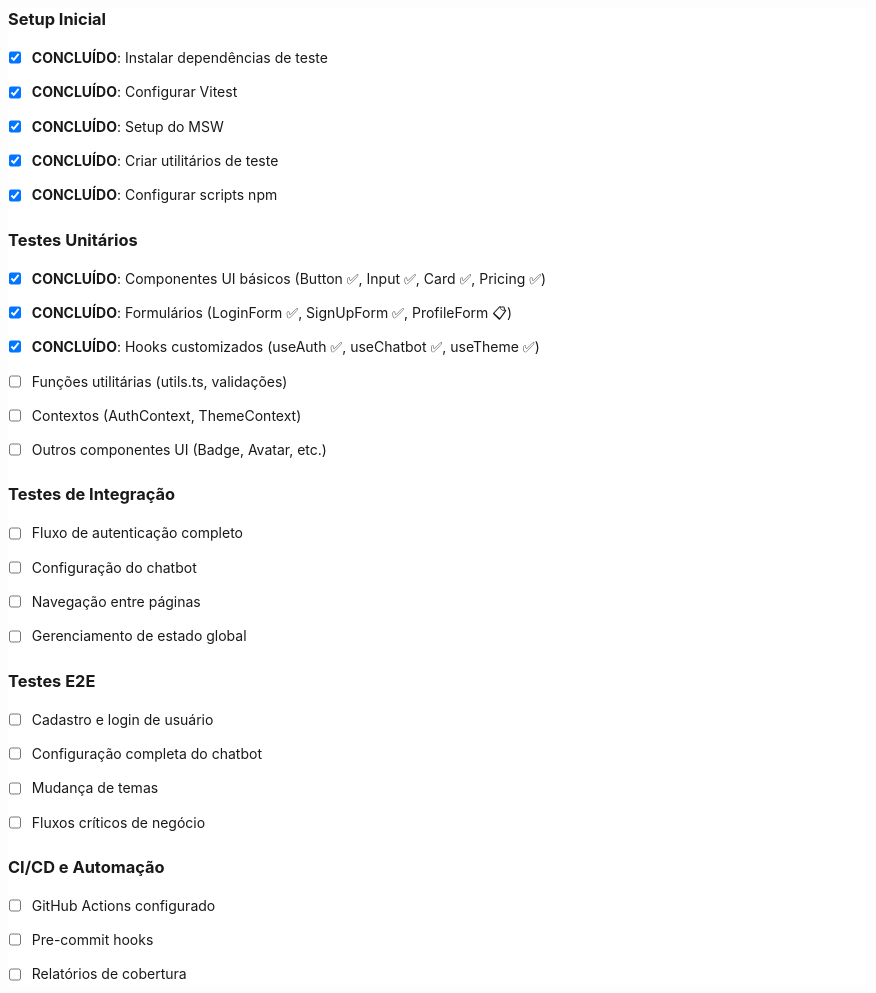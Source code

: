 
### **Setup Inicial**


- [x] **CONCLUÍDO**: Instalar dependências de teste

- [x] **CONCLUÍDO**: Configurar Vitest

- [x] **CONCLUÍDO**: Setup do MSW

- [x] **CONCLUÍDO**: Criar utilitários de teste

- [x] **CONCLUÍDO**: Configurar scripts npm


### **Testes Unitários**


- [x] **CONCLUÍDO**: Componentes UI básicos (Button ✅, Input ✅, Card ✅, Pricing ✅)

- [x] **CONCLUÍDO**: Formulários (LoginForm ✅, SignUpForm ✅, ProfileForm 📋)

- [x] **CONCLUÍDO**: Hooks customizados (useAuth ✅, useChatbot ✅, useTheme ✅)

- [ ] Funções utilitárias (utils.ts, validações)

- [ ] Contextos (AuthContext, ThemeContext)

- [ ] Outros componentes UI (Badge, Avatar, etc.)


### **Testes de Integração**


- [ ] Fluxo de autenticação completo

- [ ] Configuração do chatbot

- [ ] Navegação entre páginas

- [ ] Gerenciamento de estado global


### **Testes E2E**


- [ ] Cadastro e login de usuário

- [ ] Configuração completa do chatbot

- [ ] Mudança de temas

- [ ] Fluxos críticos de negócio


### **CI/CD e Automação**


- [ ] GitHub Actions configurado

- [ ] Pre-commit hooks

- [ ] Relatórios de cobertura
